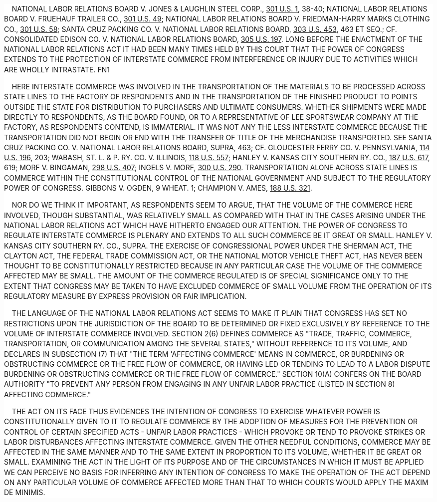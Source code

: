     NATIONAL LABOR RELATIONS BOARD V. JONES & LAUGHLIN STEEL CORP., [301 U.S. 1][/us/courts/scotus/usReporter/301/1], 38-40; NATIONAL LABOR RELATIONS BOARD V. FRUEHAUF TRAILER CO., [301 U.S. 49][/us/courts/scotus/usReporter/301/49]; NATIONAL LABOR RELATIONS BOARD V. FRIEDMAN-HARRY MARKS CLOTHING CO., [301 U.S. 58][/us/courts/scotus/usReporter/301/58]; SANTA CRUZ PACKING CO. V. NATIONAL LABOR RELATIONS BOARD, [303 U.S. 453][/us/courts/scotus/usReporter/303/453], 463 ET SEQ.; CF. CONSOLIDATED EDISON CO. V. NATIONAL LABOR RELATIONS BOARD, [305 U.S. 197][/us/courts/scotus/usReporter/305/197].  LONG BEFORE THE ENACTMENT OF THE NATIONAL LABOR RELATIONS ACT IT HAD BEEN MANY TIMES HELD BY THIS COURT THAT THE POWER OF CONGRESS EXTENDS TO THE PROTECTION OF INTERSTATE COMMERCE FROM INTERFERENCE OR INJURY DUE TO ACTIVITIES WHICH ARE WHOLLY INTRASTATE.  FN1

    HERE INTERSTATE COMMERCE WAS INVOLVED IN THE TRANSPORTATION OF THE MATERIALS TO BE PROCESSED ACROSS STATE LINES TO THE FACTORY OF RESPONDENTS AND IN THE TRANSPORTATION OF THE FINISHED PRODUCT TO POINTS OUTSIDE THE STATE FOR DISTRIBUTION TO PURCHASERS AND ULTIMATE CONSUMERS.  WHETHER SHIPMENTS WERE MADE DIRECTLY TO RESPONDENTS, AS THE BOARD FOUND, OR TO A REPRESENTATIVE OF LEE SPORTSWEAR COMPANY AT THE FACTORY, AS RESPONDENTS CONTEND, IS IMMATERIAL.  IT WAS NOT ANY THE LESS INTERSTATE COMMERCE BECAUSE THE TRANSPORTATION DID NOT BEGIN OR END WITH THE TRANSFER OF TITLE OF THE MERCHANDISE TRANSPORTED.  SEE SANTA CRUZ PACKING CO. V. NATIONAL LABOR RELATIONS BOARD, SUPRA, 463; CF. GLOUCESTER FERRY CO. V. PENNSYLVANIA, [114 U.S. 196][/us/courts/scotus/usReporter/114/196], 203; WABASH, ST. L. & P. RY. CO. V. ILLINOIS, [118 U.S. 557][/us/courts/scotus/usReporter/118/557]; HANLEY V. KANSAS CITY SOUTHERN RY. CO., [187 U.S. 617][/us/courts/scotus/usReporter/187/617], 619; MORF V. BINGAMAN, [298 U.S. 407][/us/courts/scotus/usReporter/298/407]; INGELS V. MORF, [300 U.S. 290][/us/courts/scotus/usReporter/300/290].  TRANSPORTATION ALONE ACROSS STATE LINES IS COMMERCE WITHIN THE CONSTITUTIONAL CONTROL OF THE NATIONAL GOVERNMENT AND SUBJECT TO THE REGULATORY POWER OF CONGRESS.  GIBBONS V. OGDEN, 9 WHEAT.  1; CHAMPION V. AMES, [188 U.S. 321][/us/courts/scotus/usReporter/188/321].

    NOR DO WE THINK IT IMPORTANT, AS RESPONDENTS SEEM TO ARGUE, THAT THE VOLUME OF THE COMMERCE HERE INVOLVED, THOUGH SUBSTANTIAL, WAS RELATIVELY SMALL AS COMPARED WITH THAT IN THE CASES ARISING UNDER THE NATIONAL LABOR RELATIONS ACT WHICH HAVE HITHERTO ENGAGED OUR ATTENTION.  THE POWER OF CONGRESS TO REGULATE INTERSTATE COMMERCE IS PLENARY AND EXTENDS TO ALL SUCH COMMERCE BE IT GREAT OR SMALL.  HANLEY V. KANSAS CITY SOUTHERN RY. CO., SUPRA.  THE EXERCISE OF CONGRESSIONAL POWER UNDER THE SHERMAN ACT, THE CLAYTON ACT, THE FEDERAL TRADE COMMISSION ACT, OR THE NATIONAL MOTOR VEHICLE THEFT ACT, HAS NEVER BEEN THOUGHT TO BE CONSTITUTIONALLY RESTRICTED BECAUSE IN ANY PARTICULAR CASE THE VOLUME OF THE COMMERCE AFFECTED MAY BE SMALL.  THE AMOUNT OF THE COMMERCE REGULATED IS OF SPECIAL SIGNIFICANCE ONLY TO THE EXTENT THAT CONGRESS MAY BE TAKEN TO HAVE EXCLUDED COMMERCE OF SMALL VOLUME FROM THE OPERATION OF ITS REGULATORY MEASURE BY EXPRESS PROVISION OR FAIR IMPLICATION.

    THE LANGUAGE OF THE NATIONAL LABOR RELATIONS ACT SEEMS TO MAKE IT PLAIN THAT CONGRESS HAS SET NO RESTRICTIONS UPON THE JURISDICTION OF THE BOARD TO BE DETERMINED OR FIXED EXCLUSIVELY BY REFERENCE TO THE VOLUME OF INTERSTATE COMMERCE INVOLVED.  SECTION 2(6) DEFINES COMMERCE AS "TRADE, TRAFFIC, COMMERCE, TRANSPORTATION, OR COMMUNICATION AMONG THE SEVERAL STATES," WITHOUT REFERENCE TO ITS VOLUME, AND DECLARES IN SUBSECTION (7) THAT "THE TERM 'AFFECTING COMMERCE' MEANS IN COMMERCE, OR BURDENING OR OBSTRUCTING COMMERCE OR THE FREE FLOW OF COMMERCE, OR HAVING LED OR TENDING TO LEAD TO A LABOR DISPUTE BURDENING OR OBSTRUCTING COMMERCE OR THE FREE FLOW OF COMMERCE."  SECTION 10(A) CONFERS ON THE BOARD AUTHORITY "TO PREVENT ANY PERSON FROM ENGAGING IN ANY UNFAIR LABOR PRACTICE (LISTED IN SECTION 8) AFFECTING COMMERCE."

    THE ACT ON ITS FACE THUS EVIDENCES THE INTENTION OF CONGRESS TO EXERCISE WHATEVER POWER IS CONSTITUTIONALLY GIVEN TO IT TO REGULATE COMMERCE BY THE ADOPTION OF MEASURES FOR THE PREVENTION OR CONTROL OF CERTAIN SPECIFIED ACTS - UNFAIR LABOR PRACTICES - WHICH PROVOKE OR TEND TO PROVOKE STRIKES OR LABOR DISTURBANCES AFFECTING INTERSTATE COMMERCE.  GIVEN THE OTHER NEEDFUL CONDITIONS, COMMERCE MAY BE AFFECTED IN THE SAME MANNER AND TO THE SAME EXTENT IN PROPORTION TO ITS VOLUME, WHETHER IT BE GREAT OR SMALL.  EXAMINING THE ACT IN THE LIGHT OF ITS PURPOSE AND OF THE CIRCUMSTANCES IN WHICH IT MUST BE APPLIED WE CAN PERCEIVE NO BASIS FOR INFERRING ANY INTENTION OF CONGRESS TO MAKE THE OPERATION OF THE ACT DEPEND ON ANY PARTICULAR VOLUME OF COMMERCE AFFECTED MORE THAN THAT TO WHICH COURTS WOULD APPLY THE MAXIM DE MINIMIS.


[/us/courts/scotus/usReporter/306/601]: https://publicdocs.github.io/go/links?ns=uslm-x&ref=%2Fus%2Fcourts%2Fscotus%2FusReporter%2F306%2F601
[/us/courts/scotus/usReporter/305/594]: https://publicdocs.github.io/go/links?ns=uslm-x&ref=%2Fus%2Fcourts%2Fscotus%2FusReporter%2F305%2F594
[/us/stat/49/449]: https://publicdocs.github.io/go/links?ns=uslm&ref=%2Fus%2Fstat%2F49%2F449
[/us/usc/t29/s151]: https://publicdocs.github.io/go/links?ns=uslm&ref=%2Fus%2Fusc%2Ft29%2Fs151
[/us/courts/scotus/usReporter/301/1]: https://publicdocs.github.io/go/links?ns=uslm-x&ref=%2Fus%2Fcourts%2Fscotus%2FusReporter%2F301%2F1
[/us/courts/scotus/usReporter/301/49]: https://publicdocs.github.io/go/links?ns=uslm-x&ref=%2Fus%2Fcourts%2Fscotus%2FusReporter%2F301%2F49
[/us/courts/scotus/usReporter/301/58]: https://publicdocs.github.io/go/links?ns=uslm-x&ref=%2Fus%2Fcourts%2Fscotus%2FusReporter%2F301%2F58
[/us/courts/scotus/usReporter/303/453]: https://publicdocs.github.io/go/links?ns=uslm-x&ref=%2Fus%2Fcourts%2Fscotus%2FusReporter%2F303%2F453
[/us/courts/scotus/usReporter/305/197]: https://publicdocs.github.io/go/links?ns=uslm-x&ref=%2Fus%2Fcourts%2Fscotus%2FusReporter%2F305%2F197
[/us/courts/scotus/usReporter/114/196]: https://publicdocs.github.io/go/links?ns=uslm-x&ref=%2Fus%2Fcourts%2Fscotus%2FusReporter%2F114%2F196
[/us/courts/scotus/usReporter/118/557]: https://publicdocs.github.io/go/links?ns=uslm-x&ref=%2Fus%2Fcourts%2Fscotus%2FusReporter%2F118%2F557
[/us/courts/scotus/usReporter/187/617]: https://publicdocs.github.io/go/links?ns=uslm-x&ref=%2Fus%2Fcourts%2Fscotus%2FusReporter%2F187%2F617
[/us/courts/scotus/usReporter/298/407]: https://publicdocs.github.io/go/links?ns=uslm-x&ref=%2Fus%2Fcourts%2Fscotus%2FusReporter%2F298%2F407
[/us/courts/scotus/usReporter/300/290]: https://publicdocs.github.io/go/links?ns=uslm-x&ref=%2Fus%2Fcourts%2Fscotus%2FusReporter%2F300%2F290
[/us/courts/scotus/usReporter/188/321]: https://publicdocs.github.io/go/links?ns=uslm-x&ref=%2Fus%2Fcourts%2Fscotus%2FusReporter%2F188%2F321
[/us/courts/scotus/usReporter/268/295]: https://publicdocs.github.io/go/links?ns=uslm-x&ref=%2Fus%2Fcourts%2Fscotus%2FusReporter%2F268%2F295
[/us/courts/scotus/usReporter/274/37]: https://publicdocs.github.io/go/links?ns=uslm-x&ref=%2Fus%2Fcourts%2Fscotus%2FusReporter%2F274%2F37
[/us/courts/scotus/usReporter/291/293]: https://publicdocs.github.io/go/links?ns=uslm-x&ref=%2Fus%2Fcourts%2Fscotus%2FusReporter%2F291%2F293
[/us/courts/scotus/usReporter/262/1]: https://publicdocs.github.io/go/links?ns=uslm-x&ref=%2Fus%2Fcourts%2Fscotus%2FusReporter%2F262%2F1
[/us/courts/scotus/usReporter/234/342]: https://publicdocs.github.io/go/links?ns=uslm-x&ref=%2Fus%2Fcourts%2Fscotus%2FusReporter%2F234%2F342
[/us/courts/scotus/usReporter/257/563]: https://publicdocs.github.io/go/links?ns=uslm-x&ref=%2Fus%2Fcourts%2Fscotus%2FusReporter%2F257%2F563
[/us/courts/scotus/usReporter/290/70]: https://publicdocs.github.io/go/links?ns=uslm-x&ref=%2Fus%2Fcourts%2Fscotus%2FusReporter%2F290%2F70
[/us/courts/scotus/usReporter/295/301]: https://publicdocs.github.io/go/links?ns=uslm-x&ref=%2Fus%2Fcourts%2Fscotus%2FusReporter%2F295%2F301
[/us/courts/scotus/usReporter/222/20]: https://publicdocs.github.io/go/links?ns=uslm-x&ref=%2Fus%2Fcourts%2Fscotus%2FusReporter%2F222%2F20
[/us/courts/scotus/usReporter/221/612]: https://publicdocs.github.io/go/links?ns=uslm-x&ref=%2Fus%2Fcourts%2Fscotus%2FusReporter%2F221%2F612
[/us/courts/scotus/usReporter/128/1]: https://publicdocs.github.io/go/links?ns=uslm-x&ref=%2Fus%2Fcourts%2Fscotus%2FusReporter%2F128%2F1
[/us/courts/scotus/usReporter/102/691]: https://publicdocs.github.io/go/links?ns=uslm-x&ref=%2Fus%2Fcourts%2Fscotus%2FusReporter%2F102%2F691
[/us/courts/scotus/usReporter/156/1]: https://publicdocs.github.io/go/links?ns=uslm-x&ref=%2Fus%2Fcourts%2Fscotus%2FusReporter%2F156%2F1
[/us/courts/scotus/usReporter/262/172]: https://publicdocs.github.io/go/links?ns=uslm-x&ref=%2Fus%2Fcourts%2Fscotus%2FusReporter%2F262%2F172
[/us/courts/scotus/usReporter/295/495]: https://publicdocs.github.io/go/links?ns=uslm-x&ref=%2Fus%2Fcourts%2Fscotus%2FusReporter%2F295%2F495
[/us/courts/scotus/usReporter/298/238]: https://publicdocs.github.io/go/links?ns=uslm-x&ref=%2Fus%2Fcourts%2Fscotus%2FusReporter%2F298%2F238